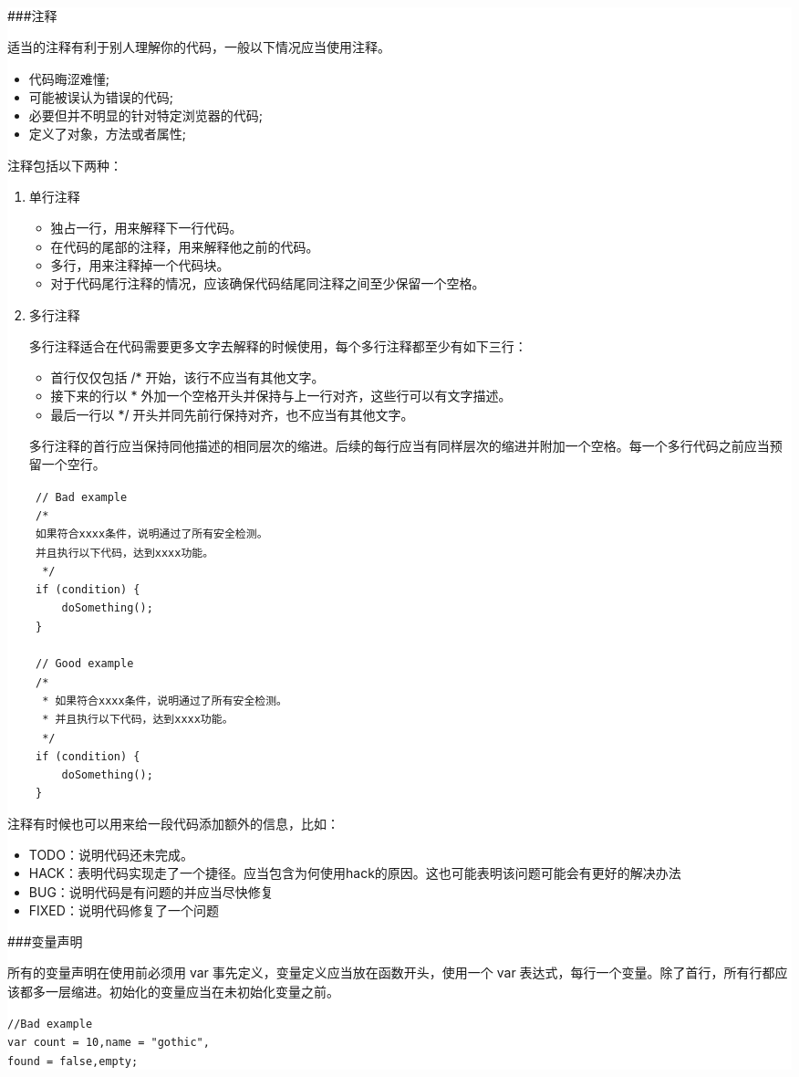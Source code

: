 ###注释

适当的注释有利于别人理解你的代码，一般以下情况应当使用注释。

- 代码晦涩难懂;
- 可能被误认为错误的代码;
- 必要但并不明显的针对特定浏览器的代码;
- 定义了对象，方法或者属性;

注释包括以下两种：

1. 单行注释

    - 独占一行，用来解释下一行代码。
    - 在代码的尾部的注释，用来解释他之前的代码。
    - 多行，用来注释掉一个代码块。
    - 对于代码尾行注释的情况，应该确保代码结尾同注释之间至少保留一个空格。

2. 多行注释

    多行注释适合在代码需要更多文字去解释的时候使用，每个多行注释都至少有如下三行：

    - 首行仅仅包括 /* 开始，该行不应当有其他文字。
    - 接下来的行以 * 外加一个空格开头并保持与上一行对齐，这些行可以有文字描述。
    - 最后一行以 */ 开头并同先前行保持对齐，也不应当有其他文字。

    多行注释的首行应当保持同他描述的相同层次的缩进。后续的每行应当有同样层次的缩进并附加一个空格。每一个多行代码之前应当预留一个空行。

        // Bad example
        /*
        如果符合xxxx条件，说明通过了所有安全检测。
        并且执行以下代码，达到xxxx功能。
         */
        if (condition) {
            doSomething();
        }

        // Good example
        /*
         * 如果符合xxxx条件，说明通过了所有安全检测。
         * 并且执行以下代码，达到xxxx功能。
         */
        if (condition) {
            doSomething();
        }

注释有时候也可以用来给一段代码添加额外的信息，比如：

- TODO：说明代码还未完成。
- HACK：表明代码实现走了一个捷径。应当包含为何使用hack的原因。这也可能表明该问题可能会有更好的解决办法
- BUG：说明代码是有问题的并应当尽快修复
- FIXED：说明代码修复了一个问题

###变量声明

所有的变量声明在使用前必须用 var 事先定义，变量定义应当放在函数开头，使用一个 var 表达式，每行一个变量。除了首行，所有行都应该都多一层缩进。初始化的变量应当在未初始化变量之前。

    //Bad example
    var count = 10,name = "gothic",
    found = false,empty;
